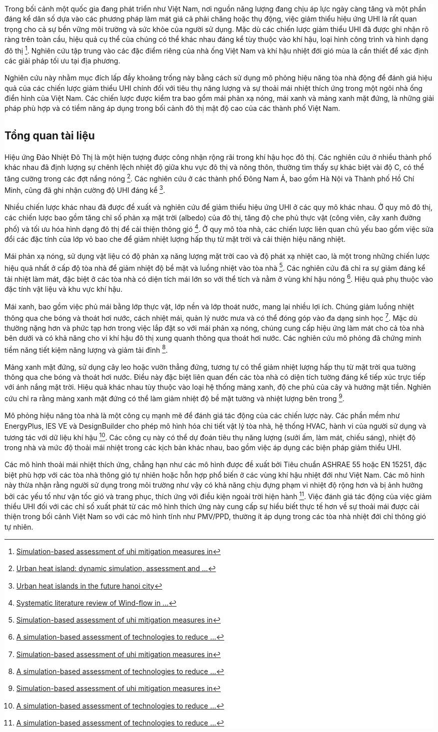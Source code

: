 Trong bối cảnh một quốc gia đang phát triển như Việt Nam, nơi nguồn năng lượng đang chịu áp lực ngày càng tăng và một phần đáng kể dân số dựa vào các phương pháp làm mát giá cả phải chăng hoặc thụ động, việc giảm thiểu hiệu ứng UHI là rất quan trọng cho cả sự bền vững môi trường và sức khỏe của người sử dụng. Mặc dù các chiến lược giảm thiểu UHI đã được ghi nhận rõ ràng trên toàn cầu, hiệu quả cụ thể của chúng có thể khác nhau đáng kể tùy thuộc vào khí hậu, loại hình công trình và hình dạng đô thị [^1]. Nghiên cứu tập trung vào các đặc điểm riêng của nhà ống Việt Nam và khí hậu nhiệt đới gió mùa là cần thiết để xác định các giải pháp tối ưu tại địa phương.

Nghiên cứu này nhằm mục đích lấp đầy khoảng trống này bằng cách sử dụng mô phỏng hiệu năng tòa nhà động để đánh giá hiệu quả của các chiến lược giảm thiểu UHI chính đối với tiêu thụ năng lượng và sự thoải mái nhiệt thích ứng trong một ngôi nhà ống điển hình của Việt Nam. Các chiến lược được kiểm tra bao gồm mái phản xạ nóng, mái xanh và mảng xanh mặt đứng, là những giải pháp phù hợp và có tiềm năng áp dụng trong bối cảnh đô thị mật độ cao của các thành phố Việt Nam.

## Tổng quan tài liệu

Hiệu ứng Đảo Nhiệt Đô Thị là một hiện tượng được công nhận rộng rãi trong khí hậu học đô thị. Các nghiên cứu ở nhiều thành phố khác nhau đã định lượng sự chênh lệch nhiệt độ giữa khu vực đô thị và nông thôn, thường tìm thấy sự khác biệt vài độ C, có thể tăng cường trong các đợt nắng nóng [^5]. Các nghiên cứu ở các thành phố Đông Nam Á, bao gồm Hà Nội và Thành phố Hồ Chí Minh, cũng đã ghi nhận cường độ UHI đáng kể [^2].

Nhiều chiến lược khác nhau đã được đề xuất và nghiên cứu để giảm thiểu hiệu ứng UHI ở các quy mô khác nhau. Ở quy mô đô thị, các chiến lược bao gồm tăng chỉ số phản xạ mặt trời (albedo) của đô thị, tăng độ che phủ thực vật (công viên, cây xanh đường phố) và tối ưu hóa hình dạng đô thị để cải thiện thông gió [^3]. Ở quy mô tòa nhà, các chiến lược liên quan chủ yếu bao gồm việc sửa đổi các đặc tính của lớp vỏ bao che để giảm nhiệt lượng hấp thụ từ mặt trời và cải thiện hiệu năng nhiệt.

Mái phản xạ nóng, sử dụng vật liệu có độ phản xạ năng lượng mặt trời cao và độ phát xạ nhiệt cao, là một trong những chiến lược hiệu quả nhất ở cấp độ tòa nhà để giảm nhiệt độ bề mặt và luồng nhiệt vào tòa nhà [^1]. Các nghiên cứu đã chỉ ra sự giảm đáng kể tải nhiệt làm mát, đặc biệt ở các tòa nhà có diện tích mái lớn so với thể tích và nằm ở vùng khí hậu nóng [^4]. Hiệu quả phụ thuộc vào đặc tính vật liệu và khu vực khí hậu.

Mái xanh, bao gồm việc phủ mái bằng lớp thực vật, lớp nền và lớp thoát nước, mang lại nhiều lợi ích. Chúng giảm luồng nhiệt thông qua che bóng và thoát hơi nước, cách nhiệt mái, quản lý nước mưa và có thể đóng góp vào đa dạng sinh học [^1]. Mặc dù thường nặng hơn và phức tạp hơn trong việc lắp đặt so với mái phản xạ nóng, chúng cung cấp hiệu ứng làm mát cho cả tòa nhà bên dưới và có khả năng cho vi khí hậu đô thị xung quanh thông qua thoát hơi nước. Các nghiên cứu mô phỏng đã chứng minh tiềm năng tiết kiệm năng lượng và giảm tải đỉnh [^4].

Mảng xanh mặt đứng, sử dụng cây leo hoặc vườn thẳng đứng, tương tự có thể giảm nhiệt lượng hấp thụ từ mặt trời qua tường thông qua che bóng và thoát hơi nước. Điều này đặc biệt liên quan đến các tòa nhà có diện tích tường đáng kể tiếp xúc trực tiếp với ánh nắng mặt trời. Hiệu quả khác nhau tùy thuộc vào loại hệ thống mảng xanh, độ che phủ của cây và hướng mặt tiền. Nghiên cứu chỉ ra rằng mảng xanh mặt đứng có thể làm giảm nhiệt độ bề mặt tường và nhiệt lượng bên trong [^1].

Mô phỏng hiệu năng tòa nhà là một công cụ mạnh mẽ để đánh giá tác động của các chiến lược này. Các phần mềm như EnergyPlus, IES VE và DesignBuilder cho phép mô hình hóa chi tiết vật lý tòa nhà, hệ thống HVAC, hành vi của người sử dụng và tương tác với dữ liệu khí hậu [^4]. Các công cụ này có thể dự đoán tiêu thụ năng lượng (sưởi ấm, làm mát, chiếu sáng), nhiệt độ trong nhà và mức độ thoải mái nhiệt trong các kịch bản khác nhau, bao gồm việc áp dụng các biện pháp giảm thiểu UHI.

Các mô hình thoải mái nhiệt thích ứng, chẳng hạn như các mô hình được đề xuất bởi Tiêu chuẩn ASHRAE 55 hoặc EN 15251, đặc biệt phù hợp với các tòa nhà thông gió tự nhiên hoặc hỗn hợp phổ biến ở các vùng khí hậu nhiệt đới như Việt Nam. Các mô hình này thừa nhận rằng người sử dụng trong môi trường như vậy có khả năng chịu đựng phạm vi nhiệt độ rộng hơn và bị ảnh hưởng bởi các yếu tố như vận tốc gió và trang phục, thích ứng với điều kiện ngoài trời hiện hành [^4]. Việc đánh giá tác động của việc giảm thiểu UHI đối với các chỉ số xuất phát từ các mô hình thích ứng này cung cấp sự hiểu biết thực tế hơn về sự thoải mái được cải thiện trong bối cảnh Việt Nam so với các mô hình tĩnh như PMV/PPD, thường ít áp dụng trong các tòa nhà nhiệt đới chỉ thông gió tự nhiên.


[^1]: [Simulation-based assessment of uhi mitigation measures in](https://publications.ibpsa.org/proceedings/bs/2015/papers/bs2015_2325.pdf)
[^2]: [Urban heat islands in the future hanoi city](https://meteo.fr/icuc9/LongAbstracts/ccma5-4-8181146_a.pdf)
[^3]: [Systematic literature review of Wind-flow in ...](https://jsju.org/index.php/journal/article/view/2051)
[^4]: [A simulation-based assessment of technologies to reduce ...](https://sciencedirect.com/science/article/abs/pii/S0360132321001797)
[^5]: [Urban heat island: dynamic simulation, assessment and ...](https://davidpublisher.com/Public/uploads/Contribute/555afc532a9ab.pdf)